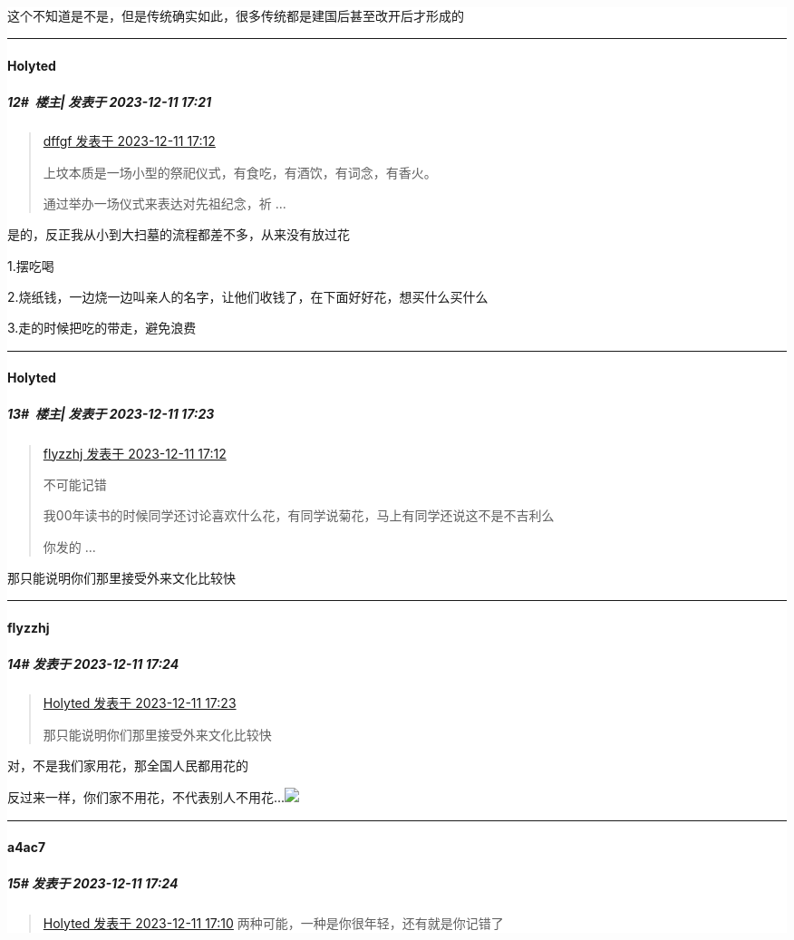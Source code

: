 这个不知道是不是，但是传统确实如此，很多传统都是建国后甚至改开后才形成的

*****

####  Holyted  
##### 12#         楼主| 发表于 2023-12-11 17:21

<blockquote><a href="httphttps://bbs.saraba1st.com/2b/forum.php?mod=redirect&amp;goto=findpost&amp;pid=63295281&amp;ptid=2163737" target="_blank">dffgf 发表于 2023-12-11 17:12</a>

上坟本质是一场小型的祭祀仪式，有食吃，有酒饮，有词念，有香火。

通过举办一场仪式来表达对先祖纪念，祈 ...</blockquote>
是的，反正我从小到大扫墓的流程都差不多，从来没有放过花

1.摆吃喝

2.烧纸钱，一边烧一边叫亲人的名字，让他们收钱了，在下面好好花，想买什么买什么

3.走的时候把吃的带走，避免浪费

*****

####  Holyted  
##### 13#         楼主| 发表于 2023-12-11 17:23

<blockquote><a href="httphttps://bbs.saraba1st.com/2b/forum.php?mod=redirect&amp;goto=findpost&amp;pid=63295276&amp;ptid=2163737" target="_blank">flyzzhj 发表于 2023-12-11 17:12</a>

不可能记错

我00年读书的时候同学还讨论喜欢什么花，有同学说菊花，马上有同学还说这不是不吉利么

你发的 ...</blockquote>
那只能说明你们那里接受外来文化比较快

*****

####  flyzzhj  
##### 14#       发表于 2023-12-11 17:24

<blockquote><a href="httphttps://bbs.saraba1st.com/2b/forum.php?mod=redirect&amp;goto=findpost&amp;pid=63295446&amp;ptid=2163737" target="_blank">Holyted 发表于 2023-12-11 17:23</a>

那只能说明你们那里接受外来文化比较快</blockquote>
对，不是我们家用花，那全国人民都用花的

反过来一样，你们家不用花，不代表别人不用花...<img src="https://static.saraba1st.com/image/smiley/face2017/143.png" referrerpolicy="no-referrer">

*****

####  a4ac7  
##### 15#       发表于 2023-12-11 17:24

<blockquote><a href="httphttps://bbs.saraba1st.com/2b/forum.php?mod=redirect&amp;goto=findpost&amp;pid=63295239&amp;ptid=2163737" target="_blank">Holyted 发表于 2023-12-11 17:10</a>
两种可能，一种是你很年轻，还有就是你记错了
